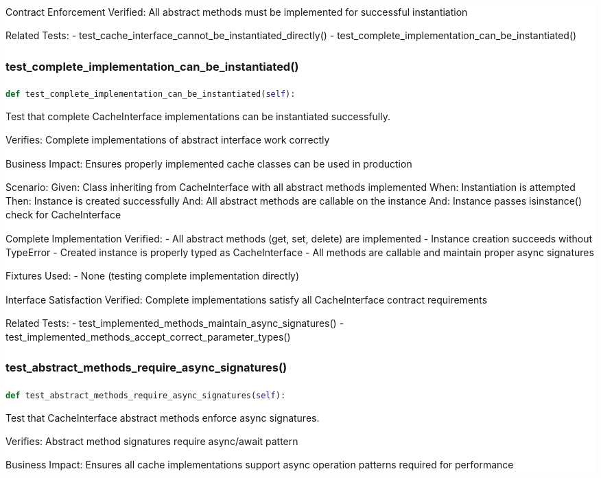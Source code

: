 Contract Enforcement Verified:
    All abstract methods must be implemented for successful instantiation
    
Related Tests:
    - test_cache_interface_cannot_be_instantiated_directly()
    - test_complete_implementation_can_be_instantiated()

### test_complete_implementation_can_be_instantiated()

```python
def test_complete_implementation_can_be_instantiated(self):
```

Test that complete CacheInterface implementations can be instantiated successfully.

Verifies:
    Complete implementations of abstract interface work correctly
    
Business Impact:
    Ensures properly implemented cache classes can be used in production
    
Scenario:
    Given: Class inheriting from CacheInterface with all abstract methods implemented
    When: Instantiation is attempted
    Then: Instance is created successfully
    And: All abstract methods are callable on the instance
    And: Instance passes isinstance() check for CacheInterface
    
Complete Implementation Verified:
    - All abstract methods (get, set, delete) are implemented
    - Instance creation succeeds without TypeError
    - Created instance is properly typed as CacheInterface
    - All methods are callable and maintain proper async signatures
    
Fixtures Used:
    - None (testing complete implementation directly)
    
Interface Satisfaction Verified:
    Complete implementations satisfy all CacheInterface contract requirements
    
Related Tests:
    - test_implemented_methods_maintain_async_signatures()
    - test_implemented_methods_accept_correct_parameter_types()

### test_abstract_methods_require_async_signatures()

```python
def test_abstract_methods_require_async_signatures(self):
```

Test that CacheInterface abstract methods enforce async signatures.

Verifies:
    Abstract method signatures require async/await pattern
    
Business Impact:
    Ensures all cache implementations support async operation patterns required for performance
    